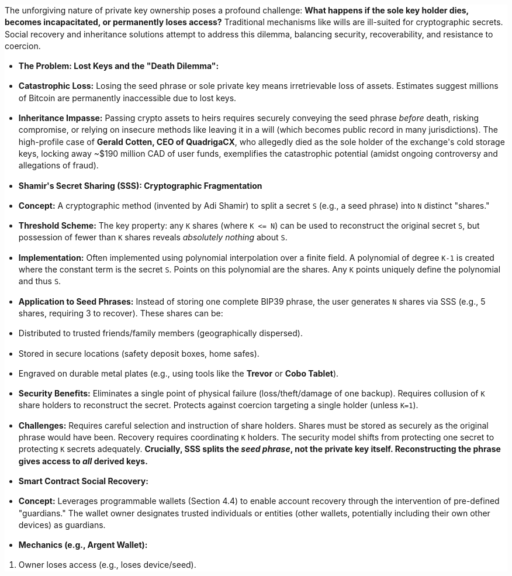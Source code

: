 The unforgiving nature of private key ownership poses a profound challenge: **What happens if the sole key holder dies, becomes incapacitated, or permanently loses access?** Traditional mechanisms like wills are ill-suited for cryptographic secrets. Social recovery and inheritance solutions attempt to address this dilemma, balancing security, recoverability, and resistance to coercion.

*   **The Problem: Lost Keys and the "Death Dilemma":**

*   **Catastrophic Loss:** Losing the seed phrase or sole private key means irretrievable loss of assets. Estimates suggest millions of Bitcoin are permanently inaccessible due to lost keys.

*   **Inheritance Impasse:** Passing crypto assets to heirs requires securely conveying the seed phrase *before* death, risking compromise, or relying on insecure methods like leaving it in a will (which becomes public record in many jurisdictions). The high-profile case of **Gerald Cotten, CEO of QuadrigaCX**, who allegedly died as the sole holder of the exchange's cold storage keys, locking away ~$190 million CAD of user funds, exemplifies the catastrophic potential (amidst ongoing controversy and allegations of fraud).

*   **Shamir's Secret Sharing (SSS): Cryptographic Fragmentation**

*   **Concept:** A cryptographic method (invented by Adi Shamir) to split a secret `S` (e.g., a seed phrase) into `N` distinct "shares."

*   **Threshold Scheme:** The key property: any `K` shares (where `K <= N`) can be used to reconstruct the original secret `S`, but possession of fewer than `K` shares reveals *absolutely nothing* about `S`.

*   **Implementation:** Often implemented using polynomial interpolation over a finite field. A polynomial of degree `K-1` is created where the constant term is the secret `S`. Points on this polynomial are the shares. Any `K` points uniquely define the polynomial and thus `S`.

*   **Application to Seed Phrases:** Instead of storing one complete BIP39 phrase, the user generates `N` shares via SSS (e.g., 5 shares, requiring 3 to recover). These shares can be:

*   Distributed to trusted friends/family members (geographically dispersed).

*   Stored in secure locations (safety deposit boxes, home safes).

*   Engraved on durable metal plates (e.g., using tools like the **Trevor** or **Cobo Tablet**).

*   **Security Benefits:** Eliminates a single point of physical failure (loss/theft/damage of one backup). Requires collusion of `K` share holders to reconstruct the secret. Protects against coercion targeting a single holder (unless `K=1`).

*   **Challenges:** Requires careful selection and instruction of share holders. Shares must be stored as securely as the original phrase would have been. Recovery requires coordinating `K` holders. The security model shifts from protecting one secret to protecting `K` secrets adequately. **Crucially, SSS splits the *seed phrase*, not the private key itself. Reconstructing the phrase gives access to *all* derived keys.**

*   **Smart Contract Social Recovery:**

*   **Concept:** Leverages programmable wallets (Section 4.4) to enable account recovery through the intervention of pre-defined "guardians." The wallet owner designates trusted individuals or entities (other wallets, potentially including their own other devices) as guardians.

*   **Mechanics (e.g., Argent Wallet):**

1.  Owner loses access (e.g., loses device/seed).
